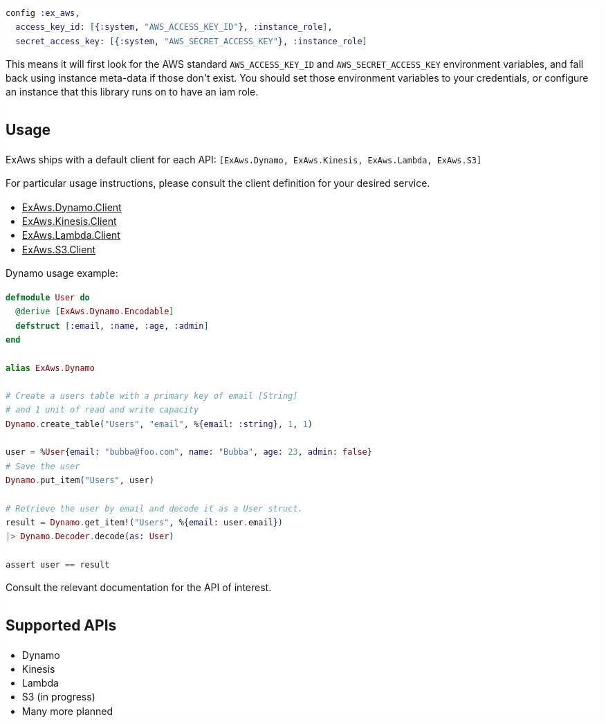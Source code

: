 ```elixir
config :ex_aws,
  access_key_id: [{:system, "AWS_ACCESS_KEY_ID"}, :instance_role],
  secret_access_key: [{:system, "AWS_SECRET_ACCESS_KEY"}, :instance_role]
```

This means it will first look for the AWS standard `AWS_ACCESS_KEY_ID` and `AWS_SECRET_ACCESS_KEY` environment variables, and fall back using instance meta-data if those don't exist. You should set those environment variables to your credentials, or configure an instance that this library runs on to have an iam role.

## Usage

ExAws ships with a default client for each API:
`[ExAws.Dynamo, ExAws.Kinesis, ExAws.Lambda, ExAws.S3]`

For particular usage instructions, please consult the client definition for your desired service.
- [ExAws.Dynamo.Client](http://hexdocs.pm/ex_aws/ExAws.Dynamo.Client.html)
- [ExAws.Kinesis.Client](http://hexdocs.pm/ex_aws/ExAws.Kinesis.Client.html)
- [ExAws.Lambda.Client](http://hexdocs.pm/ex_aws/ExAws.Lambda.Client.html)
- [ExAws.S3.Client](http://hexdocs.pm/ex_aws/ExAws.S3.Client.html)

Dynamo usage example:

```elixir
defmodule User do
  @derive [ExAws.Dynamo.Encodable]
  defstruct [:email, :name, :age, :admin]
end

alias ExAws.Dynamo

# Create a users table with a primary key of email [String]
# and 1 unit of read and write capacity
Dynamo.create_table("Users", "email", %{email: :string}, 1, 1)

user = %User{email: "bubba@foo.com", name: "Bubba", age: 23, admin: false}
# Save the user
Dynamo.put_item("Users", user)

# Retrieve the user by email and decode it as a User struct.
result = Dynamo.get_item!("Users", %{email: user.email})
|> Dynamo.Decoder.decode(as: User)

assert user == result
```

Consult the relevant documentation for the API of interest.

## Supported APIs
- Dynamo
- Kinesis
- Lambda
- S3 (in progress)
- Many more planned
